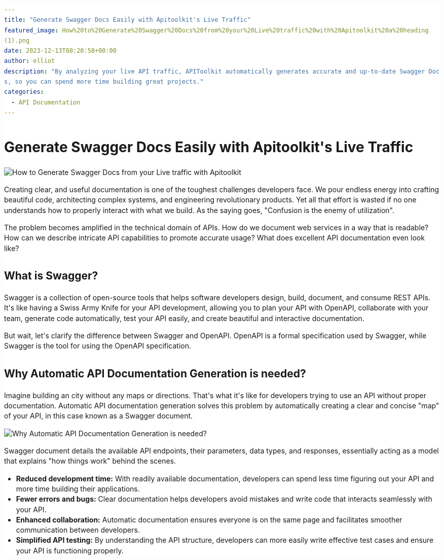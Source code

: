 ```yaml
---
title: "Generate Swagger Docs Easily with Apitoolkit's Live Traffic"
featured_image: How%20to%20Generate%20Swagger%20Docs%20from%20your%20Live%20traffic%20with%20Apitoolkit%20a%20heading(1).png
date: 2023-12-13T08:20:58+00:00
author: elliot
description: "By analyzing your live API traffic, APIToolkit automatically generates accurate and up-to-date Swagger Docs, so you can spend more time building great projects."
categories:
  - API Documentation
---
```


# Generate Swagger Docs Easily with Apitoolkit's Live Traffic

![How to Generate Swagger Docs from your Live traffic with Apitoolkit](<How%20to%20Generate%20Swagger%20Docs%20from%20your%20Live%20traffic%20with%20Apitoolkit%20a%20heading(1).png>)

Creating clear, and useful documentation is one of the toughest challenges developers face. We pour endless energy into crafting beautiful code, architecting complex systems, and engineering revolutionary products. Yet all that effort is wasted if no one understands how to properly interact with what we build. As the saying goes, "Confusion is the enemy of utilization".

The problem becomes amplified in the technical domain of APIs. How do we document web services in a way that is readable? How can we describe intricate API capabilities to promote accurate usage? What does excellent API documentation even look like?

## What is Swagger?

Swagger is a collection of open-source tools that helps software developers design, build, document, and consume REST APIs. It's like having a Swiss Army Knife for your API development, allowing you to plan your API with OpenAPI, collaborate with your team, generate code automatically, test your API easily, and create beautiful and interactive documentation.

But wait, let's clarify the difference between Swagger and OpenAPI. OpenAPI is a formal specification used by Swagger, while Swagger is the tool for using the OpenAPI specification.

## Why Automatic API Documentation Generation is needed?

Imagine building an city without any maps or directions. That's what it's like for developers trying to use an API without proper documentation. Automatic API documentation generation solves this problem by automatically creating a clear and concise "map" of your API, in this case known as a Swagger document.

![Why Automatic API Documentation Generation is needed?](Why%20Automatic%20API%20Documentation%20Generation%20is%20Essential.png)

Swagger document details the available API endpoints, their parameters, data types, and responses, essentially acting as a model that explains "how things work" behind the scenes.

- **Reduced development time:** With readily available documentation, developers can spend less time figuring out your API and more time building their applications.
- **Fewer errors and bugs:** Clear documentation helps developers avoid mistakes and write code that interacts seamlessly with your API.
- **Enhanced collaboration:** Automatic documentation ensures everyone is on the same page and facilitates smoother communication between developers.
- **Simplified API testing:** By understanding the API structure, developers can more easily write effective test cases and ensure your API is functioning properly.
